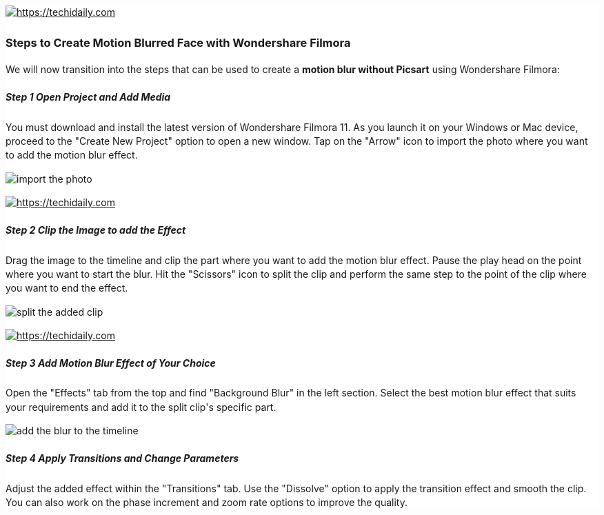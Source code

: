 <a href="https://unicoeye.pxf.io/c/5597632/2121332/18498" target="_top" id="2121332">
  <img src="//a.impactradius-go.com/display-ad/18498-2121332" border="0" alt="https://techidaily.com" width="728" height="90"/>
</a>
<img height="0" width="0" src="https://unicoeye.pxf.io/i/5597632/2121332/18498" style="position:absolute;visibility:hidden;" border="0" />

### Steps to Create Motion Blurred Face with Wondershare Filmora

We will now transition into the steps that can be used to create a **motion blur without Picsart** using Wondershare Filmora:

##### Step 1 Open Project and Add Media

You must download and install the latest version of Wondershare Filmora 11\. As you launch it on your Windows or Mac device, proceed to the "Create New Project" option to open a new window. Tap on the "Arrow" icon to import the photo where you want to add the motion blur effect.

![import the photo](https://images.wondershare.com/filmora/article-images/2022/12/add-motion-blur-to-face-9.jpg)


<a href="https://review-au.sjv.io/c/5597632/2098702/14409" target="_top" id="2098702">
  <img src="//a.impactradius-go.com/display-ad/14409-2098702" border="0" alt="https://techidaily.com" width="728" height="90"/>
</a>
<img height="0" width="0" src="https://review-au.sjv.io/i/5597632/2098702/14409" style="position:absolute;visibility:hidden;" border="0" />

##### Step 2 Clip the Image to add the Effect

Drag the image to the timeline and clip the part where you want to add the motion blur effect. Pause the play head on the point where you want to start the blur. Hit the "Scissors" icon to split the clip and perform the same step to the point of the clip where you want to end the effect.

![split the added clip](https://images.wondershare.com/filmora/article-images/2022/12/add-motion-blur-to-face-10.jpg)


<a href="https://appsumo.8odi.net/c/5597632/2130869/7443" target="_top" id="2130869">
  <img src="//a.impactradius-go.com/display-ad/7443-2130869" border="0" alt="https://techidaily.com" width="600" height="90"/>
</a>
<img height="0" width="0" src="https://appsumo.8odi.net/i/5597632/2130869/7443" style="position:absolute;visibility:hidden;" border="0" />

##### Step 3 Add Motion Blur Effect of Your Choice

Open the "Effects" tab from the top and find "Background Blur" in the left section. Select the best motion blur effect that suits your requirements and add it to the split clip's specific part.

![add the blur to the timeline](https://images.wondershare.com/filmora/article-images/2022/12/add-motion-blur-to-face-11.jpg)

##### Step 4 Apply Transitions and Change Parameters

Adjust the added effect within the "Transitions" tab. Use the "Dissolve" option to apply the transition effect and smooth the clip. You can also work on the phase increment and zoom rate options to improve the quality.
